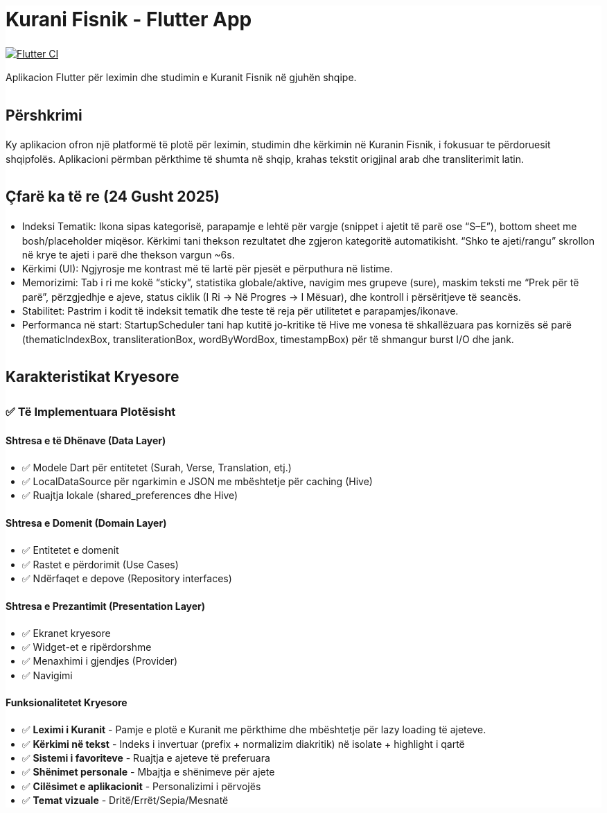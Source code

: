 # Kurani Fisnik - Flutter App

[![Flutter CI](https://github.com/gentianlloshi/kuranifisnikapp/actions/workflows/flutter-ci.yml/badge.svg)](https://github.com/gentianlloshi/kuranifisnikapp/actions/workflows/flutter-ci.yml)

Aplikacion Flutter për leximin dhe studimin e Kuranit Fisnik në gjuhën shqipe.

## Përshkrimi

Ky aplikacion ofron një platformë të plotë për leximin, studimin dhe kërkimin në Kuranin Fisnik, i fokusuar te përdoruesit shqipfolës. Aplikacioni përmban përkthime të shumta në shqip, krahas tekstit origjinal arab dhe transliterimit latin.

## Çfarë ka të re (24 Gusht 2025)

 - Indeksi Tematik: Ikona sipas kategorisë, parapamje e lehtë për vargje (snippet i ajetit të parë ose “S–E”), bottom sheet me bosh/placeholder miqësor. Kërkimi tani thekson rezultatet dhe zgjeron kategoritë automatikisht. “Shko te ajeti/rangu” skrollon në krye te ajeti i parë dhe thekson vargun ~6s.
 - Kërkimi (UI): Ngjyrosje me kontrast më të lartë për pjesët e përputhura në listime.
 - Memorizimi: Tab i ri me kokë “sticky”, statistika globale/aktive, navigim mes grupeve (sure), maskim teksti me “Prek për të parë”, përzgjedhje e ajeve, status ciklik (I Ri → Në Progres → I Mësuar), dhe kontroll i përsëritjeve të seancës.
 - Stabilitet: Pastrim i kodit të indeksit tematik dhe teste të reja për utilitetet e parapamjes/ikonave.
 - Performanca në start: StartupScheduler tani hap kutitë jo-kritike të Hive me vonesa të shkallëzuara pas kornizës së parë (thematicIndexBox, transliterationBox, wordByWordBox, timestampBox) për të shmangur burst I/O dhe jank.

## Karakteristikat Kryesore

### ✅ Të Implementuara Plotësisht

#### Shtresa e të Dhënave (Data Layer)
- ✅ Modele Dart për entitetet (Surah, Verse, Translation, etj.)
- ✅ LocalDataSource për ngarkimin e JSON me mbështetje për caching (Hive)
- ✅ Ruajtja lokale (shared_preferences dhe Hive)

#### Shtresa e Domenit (Domain Layer)
- ✅ Entitetet e domenit
- ✅ Rastet e përdorimit (Use Cases)
- ✅ Ndërfaqet e depove (Repository interfaces)

#### Shtresa e Prezantimit (Presentation Layer)
- ✅ Ekranet kryesore
- ✅ Widget-et e ripërdorshme
- ✅ Menaxhimi i gjendjes (Provider)
- ✅ Navigimi

#### Funksionalitetet Kryesore
- ✅ **Leximi i Kuranit** - Pamje e plotë e Kuranit me përkthime dhe mbështetje për lazy loading të ajeteve.
- ✅ **Kërkimi në tekst** - Indeks i invertuar (prefix + normalizim diakritik) në isolate + highlight i qartë
- ✅ **Sistemi i favoriteve** - Ruajtja e ajeteve të preferuara
- ✅ **Shënimet personale** - Mbajtja e shënimeve për ajete
- ✅ **Cilësimet e aplikacionit** - Personalizimi i përvojës
- ✅ **Temat vizuale** - Dritë/Errët/Sepia/Mesnatë
